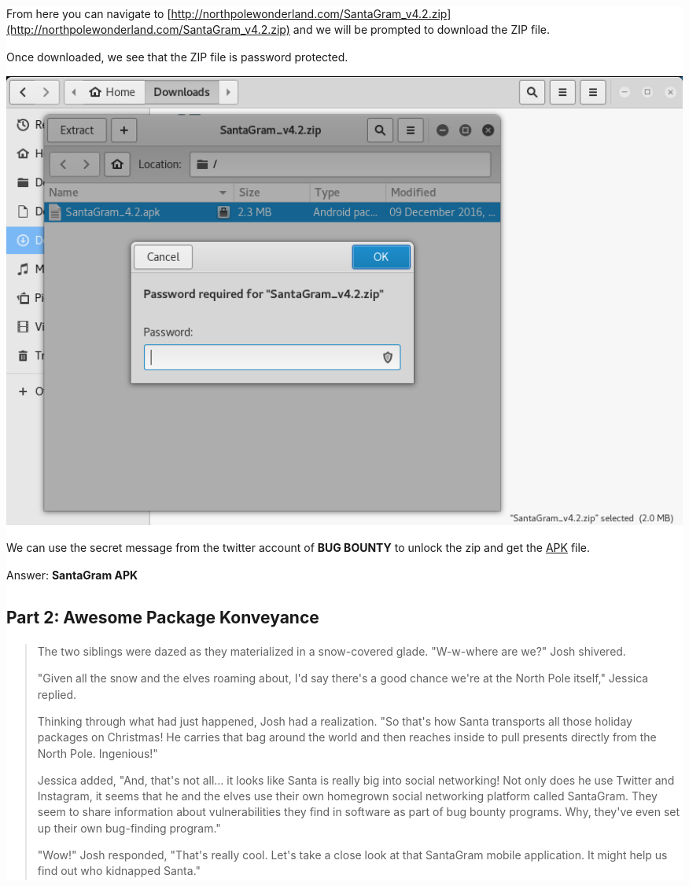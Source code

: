 From here you can navigate to [http://northpolewonderland.com/SantaGram_v4.2.zip](http://northpolewonderland.com/SantaGram_v4.2.zip) and we will be prompted to download the ZIP file.

Once downloaded, we see that the ZIP file is password protected.

<a href="/images/hh7.png"><img src="/images/hh7.png"></a>

We can use the secret message from the twitter account of __BUG BOUNTY__ to unlock the zip and get the [APK](https://en.wikipedia.org/wiki/Android_application_package) file.

Answer: __SantaGram APK__

## Part 2: Awesome Package Konveyance

> The two siblings were dazed as they materialized in a snow-covered glade. "W-w-where are we?" Josh shivered.
>
> "Given all the snow and the elves roaming about, I'd say there's a good chance we're at the North Pole itself," Jessica replied.
>
> Thinking through what had just happened, Josh had a realization. "So that's how Santa transports all those holiday packages on Christmas! He carries that bag around the world and then reaches inside to pull presents directly from the North Pole. Ingenious!"
>
> Jessica added, "And, that's not all... it looks like Santa is really big into social networking! Not only does he use Twitter and Instagram, it seems that he and the elves use their own homegrown social networking platform called SantaGram. They seem to share information about vulnerabilities they find in software as part of bug bounty programs. Why, they've even set up their own bug-finding program."
>
> "Wow!" Josh responded, "That's really cool. Let's take a close look at that SantaGram mobile application. It might help us find out who kidnapped Santa."
